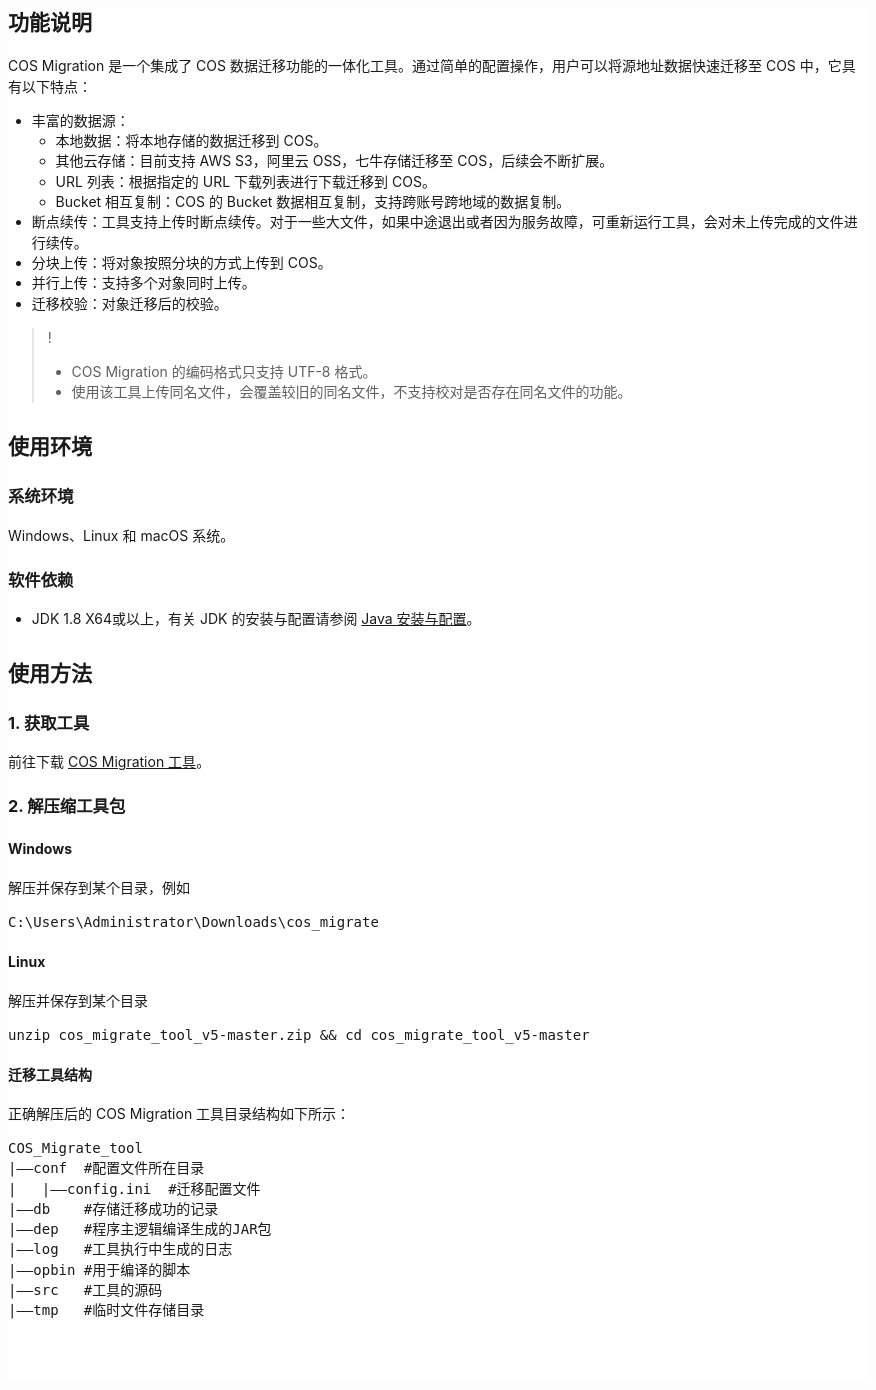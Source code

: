 ## 功能说明
COS Migration 是一个集成了 COS 数据迁移功能的一体化工具。通过简单的配置操作，用户可以将源地址数据快速迁移至 COS 中，它具有以下特点：
- 丰富的数据源：
   - 本地数据：将本地存储的数据迁移到 COS。
   - 其他云存储：目前支持 AWS S3，阿里云 OSS，七牛存储迁移至 COS，后续会不断扩展。
   - URL 列表：根据指定的 URL 下载列表进行下载迁移到 COS。
   - Bucket 相互复制：COS 的 Bucket 数据相互复制，支持跨账号跨地域的数据复制。
- 断点续传：工具支持上传时断点续传。对于一些大文件，如果中途退出或者因为服务故障，可重新运行工具，会对未上传完成的文件进行续传。
- 分块上传：将对象按照分块的方式上传到 COS。
- 并行上传：支持多个对象同时上传。
- 迁移校验：对象迁移后的校验。

>!
>- COS Migration 的编码格式只支持 UTF-8 格式。
>- 使用该工具上传同名文件，会覆盖较旧的同名文件，不支持校对是否存在同名文件的功能。

## 使用环境
### 系统环境
Windows、Linux 和 macOS 系统。

### 软件依赖
- JDK 1.8 X64或以上，有关 JDK 的安装与配置请参阅 [Java 安装与配置](https://intl.cloud.tencent.com/document/product/436/10865)。

## 使用方法
### 1. 获取工具
前往下载 [COS Migration 工具](https://github.com/tencentyun/cos_migrate_tool_v5)。

### 2. 解压缩工具包
#### Windows
 解压并保存到某个目录，例如
<pre>
C:\Users\Administrator\Downloads\cos_migrate
</pre>

#### Linux
解压并保存到某个目录
<pre>
unzip cos_migrate_tool_v5-master.zip && cd cos_migrate_tool_v5-master
</pre>

#### 迁移工具结构
正确解压后的 COS Migration 工具目录结构如下所示：
<pre>
COS_Migrate_tool
|——conf  #配置文件所在目录
|   |——config.ini  #迁移配置文件
|——db    #存储迁移成功的记录
|——dep   #程序主逻辑编译生成的JAR包
|——log   #工具执行中生成的日志
|——opbin #用于编译的脚本
|——src   #工具的源码
|——tmp   #临时文件存储目录